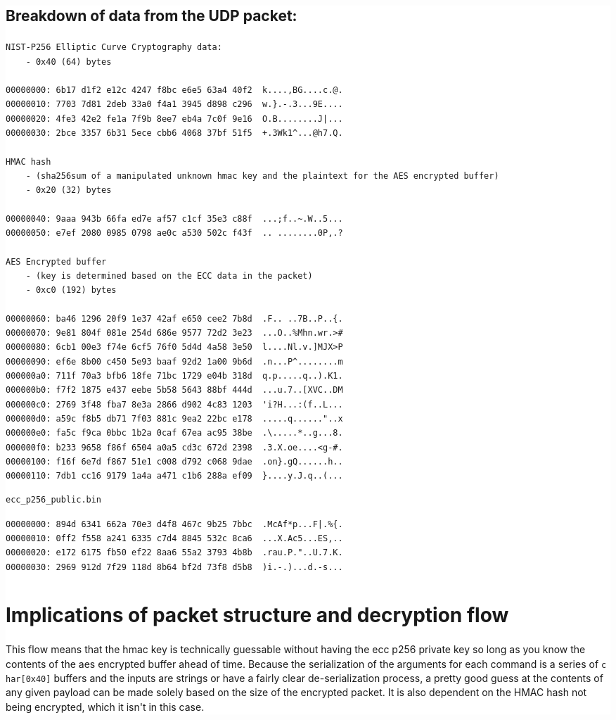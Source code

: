 
## Breakdown of data from the UDP packet:

```
NIST-P256 Elliptic Curve Cryptography data:
    - 0x40 (64) bytes

00000000: 6b17 d1f2 e12c 4247 f8bc e6e5 63a4 40f2  k....,BG....c.@.
00000010: 7703 7d81 2deb 33a0 f4a1 3945 d898 c296  w.}.-.3...9E....
00000020: 4fe3 42e2 fe1a 7f9b 8ee7 eb4a 7c0f 9e16  O.B........J|...
00000030: 2bce 3357 6b31 5ece cbb6 4068 37bf 51f5  +.3Wk1^...@h7.Q.

HMAC hash
    - (sha256sum of a manipulated unknown hmac key and the plaintext for the AES encrypted buffer)
    - 0x20 (32) bytes

00000040: 9aaa 943b 66fa ed7e af57 c1cf 35e3 c88f  ...;f..~.W..5...
00000050: e7ef 2080 0985 0798 ae0c a530 502c f43f  .. ........0P,.?

AES Encrypted buffer
    - (key is determined based on the ECC data in the packet)
    - 0xc0 (192) bytes

00000060: ba46 1296 20f9 1e37 42af e650 cee2 7b8d  .F.. ..7B..P..{.
00000070: 9e81 804f 081e 254d 686e 9577 72d2 3e23  ...O..%Mhn.wr.>#
00000080: 6cb1 00e3 f74e 6cf5 76f0 5d4d 4a58 3e50  l....Nl.v.]MJX>P
00000090: ef6e 8b00 c450 5e93 baaf 92d2 1a00 9b6d  .n...P^........m
000000a0: 711f 70a3 bfb6 18fe 71bc 1729 e04b 318d  q.p.....q..).K1.
000000b0: f7f2 1875 e437 eebe 5b58 5643 88bf 444d  ...u.7..[XVC..DM
000000c0: 2769 3f48 fba7 8e3a 2866 d902 4c83 1203  'i?H...:(f..L...
000000d0: a59c f8b5 db71 7f03 881c 9ea2 22bc e178  .....q......"..x
000000e0: fa5c f9ca 0bbc 1b2a 0caf 67ea ac95 38be  .\.....*..g...8.
000000f0: b233 9658 f86f 6504 a0a5 cd3c 672d 2398  .3.X.oe....<g-#.
00000100: f16f 6e7d f867 51e1 c008 d792 c068 9dae  .on}.gQ......h..
00000110: 7db1 cc16 9179 1a4a a471 c1b6 288a ef09  }....y.J.q..(...
```


`ecc_p256_public.bin`
```
00000000: 894d 6341 662a 70e3 d4f8 467c 9b25 7bbc  .McAf*p...F|.%{.
00000010: 0ff2 f558 a241 6335 c7d4 8845 532c 8ca6  ...X.Ac5...ES,..
00000020: e172 6175 fb50 ef22 8aa6 55a2 3793 4b8b  .rau.P."..U.7.K.
00000030: 2969 912d 7f29 118d 8b64 bf2d 73f8 d5b8  )i.-.)...d.-s...
```



# Implications of packet structure and decryption flow

This flow means that the hmac key is technically guessable without having the ecc p256 private key so long as you know the contents of the aes encrypted buffer ahead of time. Because the serialization of the arguments for each command is a series of `char[0x40]` buffers and the inputs are strings or have a fairly clear de-serialization process, a pretty good guess at the contents of any given payload can be made solely based on the size of the encrypted packet. It is also dependent on the HMAC hash not being encrypted, which it isn't in this case.
